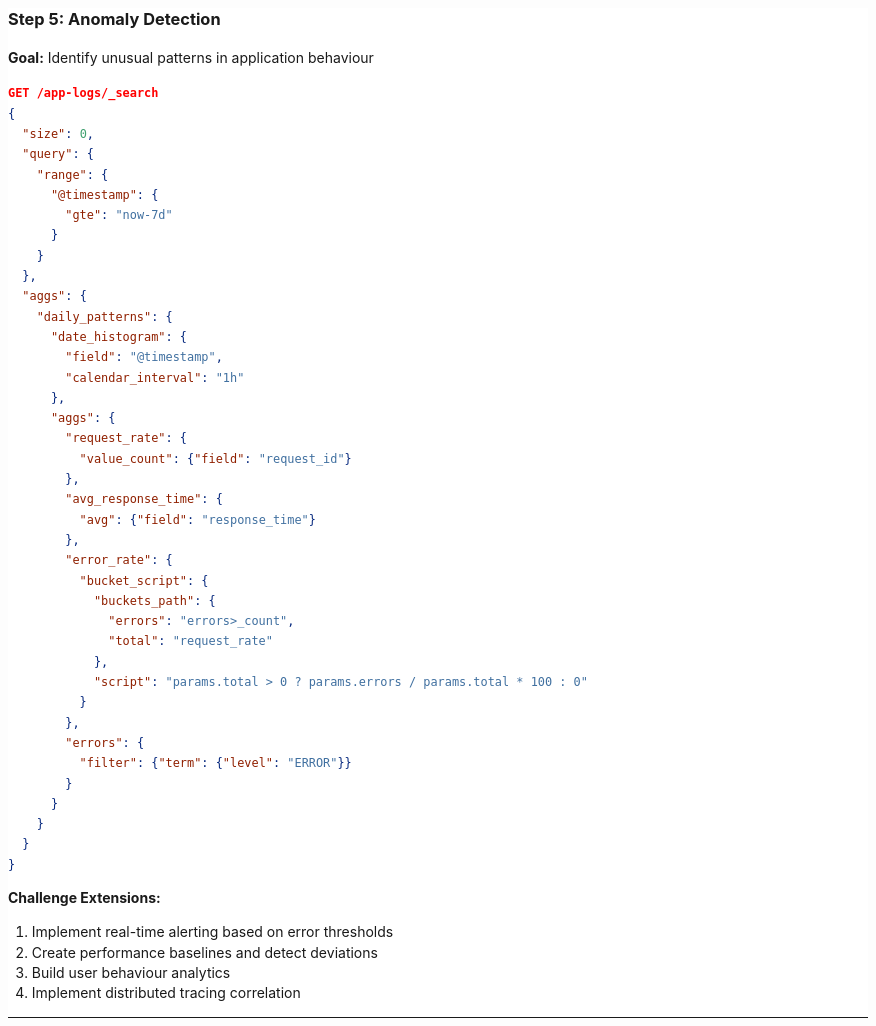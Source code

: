### Step 5: Anomaly Detection

**Goal:** Identify unusual patterns in application behaviour

```json
GET /app-logs/_search
{
  "size": 0,
  "query": {
    "range": {
      "@timestamp": {
        "gte": "now-7d"
      }
    }
  },
  "aggs": {
    "daily_patterns": {
      "date_histogram": {
        "field": "@timestamp",
        "calendar_interval": "1h"
      },
      "aggs": {
        "request_rate": {
          "value_count": {"field": "request_id"}
        },
        "avg_response_time": {
          "avg": {"field": "response_time"}
        },
        "error_rate": {
          "bucket_script": {
            "buckets_path": {
              "errors": "errors>_count",
              "total": "request_rate"
            },
            "script": "params.total > 0 ? params.errors / params.total * 100 : 0"
          }
        },
        "errors": {
          "filter": {"term": {"level": "ERROR"}}
        }
      }
    }
  }
}

```

**Challenge Extensions:**

1. Implement real-time alerting based on error thresholds
2. Create performance baselines and detect deviations
3. Build user behaviour analytics
4. Implement distributed tracing correlation

---